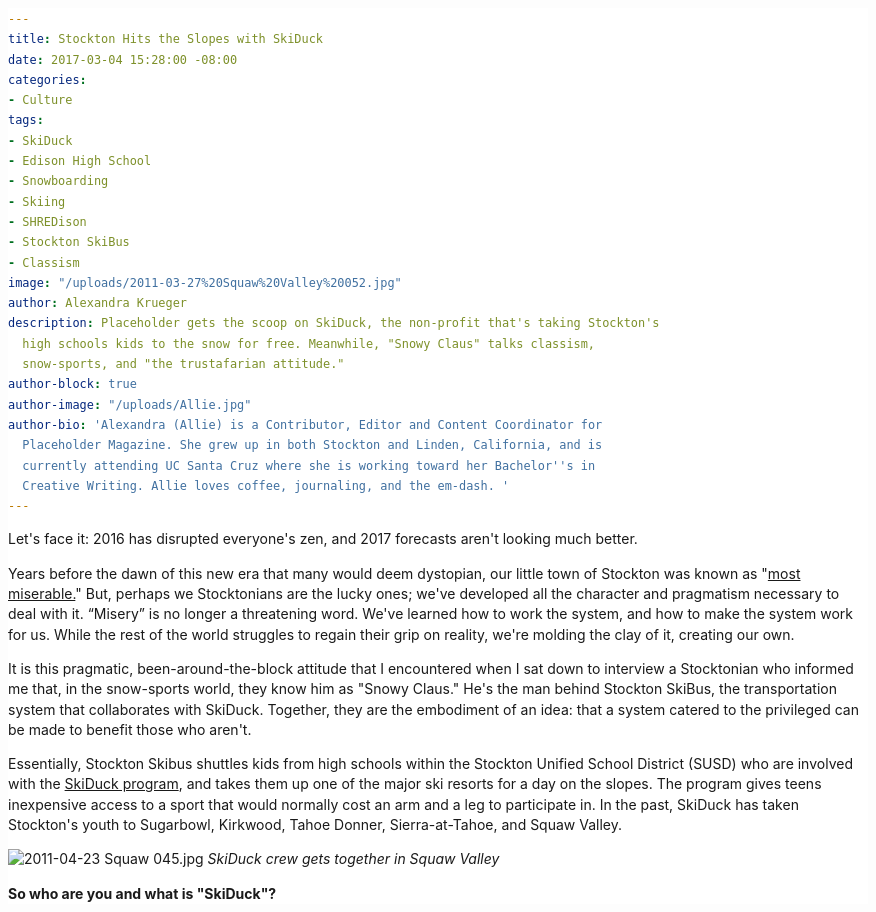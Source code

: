 ```yaml
---
title: Stockton Hits the Slopes with SkiDuck
date: 2017-03-04 15:28:00 -08:00
categories:
- Culture
tags:
- SkiDuck
- Edison High School
- Snowboarding
- Skiing
- SHREDison
- Stockton SkiBus
- Classism
image: "/uploads/2011-03-27%20Squaw%20Valley%20052.jpg"
author: Alexandra Krueger
description: Placeholder gets the scoop on SkiDuck, the non-profit that's taking Stockton's
  high schools kids to the snow for free. Meanwhile, "Snowy Claus" talks classism,
  snow-sports, and "the trustafarian attitude."
author-block: true
author-image: "/uploads/Allie.jpg"
author-bio: 'Alexandra (Allie) is a Contributor, Editor and Content Coordinator for
  Placeholder Magazine. She grew up in both Stockton and Linden, California, and is
  currently attending UC Santa Cruz where she is working toward her Bachelor''s in
  Creative Writing. Allie loves coffee, journaling, and the em-dash. '
---
```


Let's face it: 2016 has disrupted everyone's zen, and 2017 forecasts aren't looking much better.

Years before the dawn of this new era that many would deem dystopian, our little town of Stockton was known as "[most miserable.](https://www.forbes.com/2011/02/02/stockton-miami-cleveland-business-washington-miserable-cities.html)" But, perhaps we Stocktonians are the lucky ones; we've developed all the character and pragmatism necessary to deal with it. “Misery” is no longer a threatening word. We've learned how to work the system, and how to make the system work for us. While the rest of the world struggles to regain their grip on reality, we're molding the clay of it, creating our own.

It is this pragmatic, been-around-the-block attitude that I encountered when I sat down to interview a Stocktonian who informed me that, in the snow-sports world, they know him as "Snowy Claus." He's the man behind Stockton SkiBus, the transportation system that collaborates with SkiDuck. Together, they are the embodiment of an idea: that a system catered to the privileged can be made to benefit those who aren't.

Essentially, Stockton Skibus shuttles kids from high schools within the Stockton Unified School District (SUSD) who are involved with the [SkiDuck program](http://www.skiduck.org/), and takes them up one of the major ski resorts for a day on the slopes. The program gives teens inexpensive access to a sport that would normally cost an arm and a leg to participate in. In the past, SkiDuck has taken Stockton's youth to Sugarbowl, Kirkwood, Tahoe Donner, Sierra-at-Tahoe, and Squaw Valley.

![2011-04-23 Squaw 045.jpg](/uploads/2011-04-23%20Squaw%20045.jpg)
*SkiDuck crew gets together in Squaw Valley*

**So who are you and what is "SkiDuck"?**
